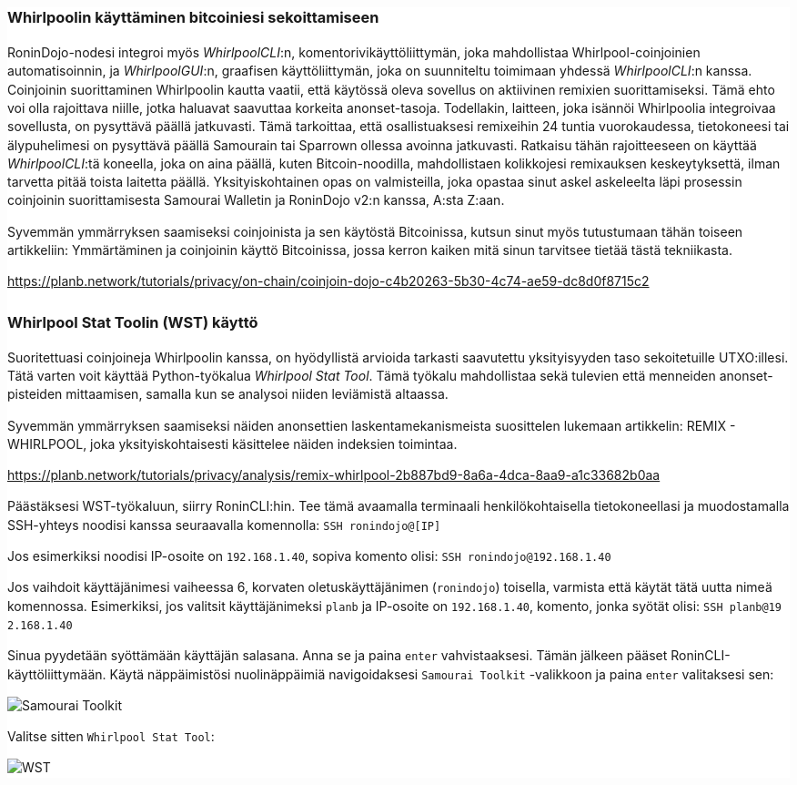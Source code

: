 ### Whirlpoolin käyttäminen bitcoiniesi sekoittamiseen
RoninDojo-nodesi integroi myös _WhirlpoolCLI_:n, komentorivikäyttöliittymän, joka mahdollistaa Whirlpool-coinjoinien automatisoinnin, ja _WhirlpoolGUI_:n, graafisen käyttöliittymän, joka on suunniteltu toimimaan yhdessä _WhirlpoolCLI_:n kanssa.
Coinjoinin suorittaminen Whirlpoolin kautta vaatii, että käytössä oleva sovellus on aktiivinen remixien suorittamiseksi. Tämä ehto voi olla rajoittava niille, jotka haluavat saavuttaa korkeita anonset-tasoja. Todellakin, laitteen, joka isännöi Whirlpoolia integroivaa sovellusta, on pysyttävä päällä jatkuvasti. Tämä tarkoittaa, että osallistuaksesi remixeihin 24 tuntia vuorokaudessa, tietokoneesi tai älypuhelimesi on pysyttävä päällä Samourain tai Sparrown ollessa avoinna jatkuvasti. Ratkaisu tähän rajoitteeseen on käyttää _WhirlpoolCLI_:tä koneella, joka on aina päällä, kuten Bitcoin-noodilla, mahdollistaen kolikkojesi remixauksen keskeytyksettä, ilman tarvetta pitää toista laitetta päällä.
Yksityiskohtainen opas on valmisteilla, joka opastaa sinut askel askeleelta läpi prosessin coinjoinin suorittamisesta Samourai Walletin ja RoninDojo v2:n kanssa, A:sta Z:aan.

Syvemmän ymmärryksen saamiseksi coinjoinista ja sen käytöstä Bitcoinissa, kutsun sinut myös tutustumaan tähän toiseen artikkeliin: Ymmärtäminen ja coinjoinin käyttö Bitcoinissa, jossa kerron kaiken mitä sinun tarvitsee tietää tästä tekniikasta.

https://planb.network/tutorials/privacy/on-chain/coinjoin-dojo-c4b20263-5b30-4c74-ae59-dc8d0f8715c2

### Whirlpool Stat Toolin (WST) käyttö

Suoritettuasi coinjoineja Whirlpoolin kanssa, on hyödyllistä arvioida tarkasti saavutettu yksityisyyden taso sekoitetuille UTXO:illesi. Tätä varten voit käyttää Python-työkalua *Whirlpool Stat Tool*. Tämä työkalu mahdollistaa sekä tulevien että menneiden anonset-pisteiden mittaamisen, samalla kun se analysoi niiden leviämistä altaassa.

Syvemmän ymmärryksen saamiseksi näiden anonsettien laskentamekanismeista suosittelen lukemaan artikkelin: REMIX - WHIRLPOOL, joka yksityiskohtaisesti käsittelee näiden indeksien toimintaa.

https://planb.network/tutorials/privacy/analysis/remix-whirlpool-2b887bd9-8a6a-4dca-8aa9-a1c33682b0aa



Päästäksesi WST-työkaluun, siirry RoninCLI:hin. Tee tämä avaamalla terminaali henkilökohtaisella tietokoneellasi ja muodostamalla SSH-yhteys noodisi kanssa seuraavalla komennolla:
`SSH ronindojo@[IP]`

Jos esimerkiksi noodisi IP-osoite on `192.168.1.40`, sopiva komento olisi:
`SSH ronindojo@192.168.1.40`

Jos vaihdoit käyttäjänimesi vaiheessa 6, korvaten oletuskäyttäjänimen (`ronindojo`) toisella, varmista että käytät tätä uutta nimeä komennossa. Esimerkiksi, jos valitsit käyttäjänimeksi `planb` ja IP-osoite on `192.168.1.40`, komento, jonka syötät olisi:
`SSH planb@192.168.1.40`

Sinua pyydetään syöttämään käyttäjän salasana. Anna se ja paina `enter` vahvistaaksesi. Tämän jälkeen pääset RoninCLI-käyttöliittymään. Käytä näppäimistösi nuolinäppäimiä navigoidaksesi `Samourai Toolkit` -valikkoon ja paina `enter` valitaksesi sen:

![Samourai Toolkit](assets/notext/43.webp)

Valitse sitten `Whirlpool Stat Tool`:

![WST](assets/notext/44.webp)
